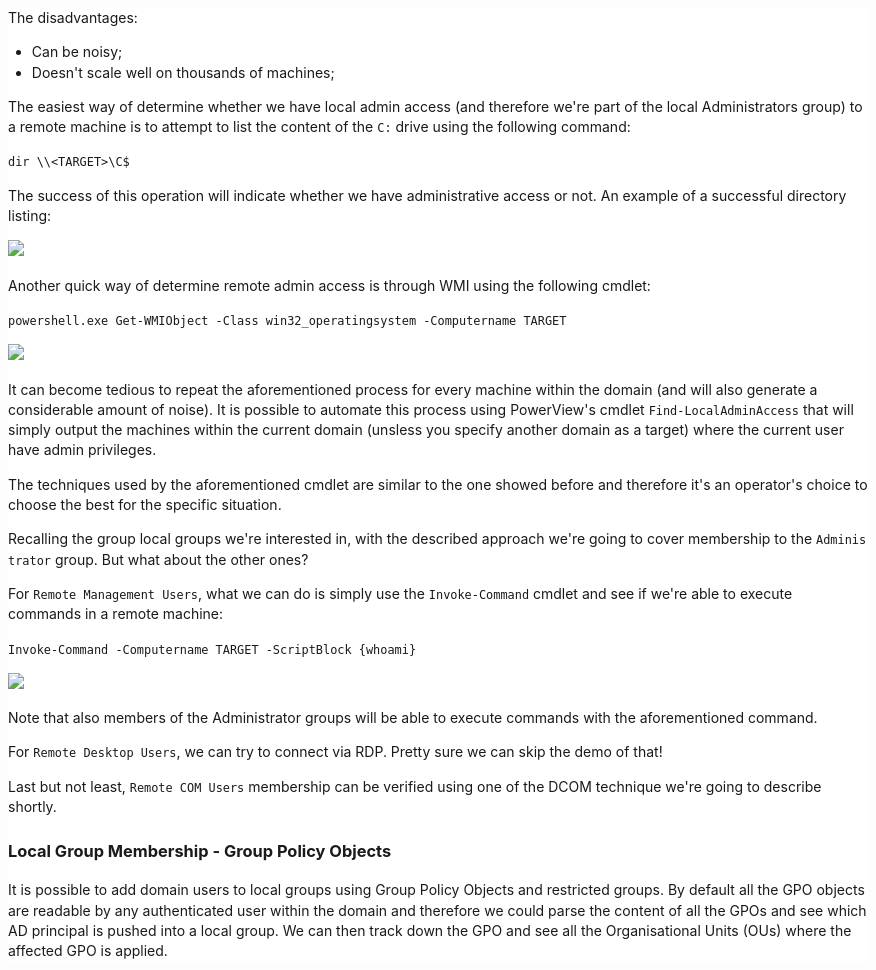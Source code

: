 The disadvantages:

* Can be noisy;
* Doesn't scale well on thousands of machines;

The easiest way of determine whether we have local admin access (and therefore we're part of the local Administrators group) to a remote machine is to attempt to list the content of the `C:` drive using the following command:

```
dir \\<TARGET>\C$
```
The success of this operation will indicate whether we have administrative access or not.
An example of a successful directory listing:

![](b59ba77f158a8c47e02a6d2d43ca4525.png)

Another quick way of determine remote admin access is through WMI using the following cmdlet:

```
powershell.exe Get-WMIObject -Class win32_operatingsystem -Computername TARGET
```
![](2af39a2f34ebc894786795c053e62e97.png)

It can become tedious to repeat the aforementioned process for every machine within the domain (and will also generate a considerable amount of noise). It is possible to automate this process using PowerView's cmdlet `Find-LocalAdminAccess` that will simply output the machines within the current domain (unsless you specify another domain as a target) where the current user have admin privileges.

The techniques used by the aforementioned cmdlet are similar to the one showed before and therefore it's an operator's choice to choose the best for the specific situation.

Recalling the group local groups we're interested in, with the described approach we're going to cover membership to the `Administrator` group. But what about the other ones?

For `Remote Management Users`, what we can do is simply use the `Invoke-Command` cmdlet and see if we're able to execute commands in a remote machine:

```
Invoke-Command -Computername TARGET -ScriptBlock {whoami}
```

![](96ce3fc13ef5204ae6134b98ce414ea8.png)

Note that also members of the Administrator groups will be able to execute commands with the aforementioned command.

For `Remote Desktop Users`, we can try to connect via RDP. Pretty sure we can skip the demo of that!

Last but not least, `Remote COM Users` membership can be verified using one of the DCOM technique we're going to describe shortly.

### Local Group Membership - Group Policy Objects

It is possible to add domain users to local groups using Group Policy Objects and restricted groups. By default all the GPO objects are readable by any authenticated user within the domain and therefore we could parse the content of all the GPOs and see which AD principal is pushed into a local group. We can then track down the GPO and see all the Organisational Units (OUs) where the affected GPO is applied.
